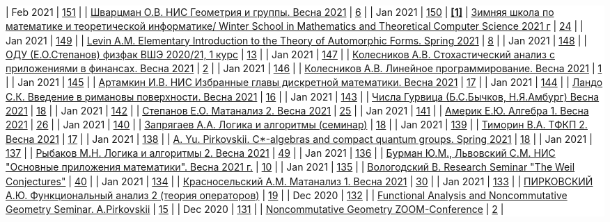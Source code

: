 | Feb&nbsp;2021 | [151](./playlists/151 "Шварцман О.В. НИС Геометрия и группы. Весна 2021") |  | [Шварцман О.В. НИС Геометрия и группы. Весна 2021](https://www.youtube.com/playlist?list=PLq3E5oubNNoC2JGuRxoaDLWdqSjW8PECP) | [6](./playlists/151.md) |
| Jan&nbsp;2021 | [150](./playlists/150 "Зимняя школа по математике и теоретической информатике/ Winter School in Мathematics and Theoretical Computer Science 2021 г") | [**[1]**](https://math.hse.ru/wsch2020) | [Зимняя школа по математике и теоретической информатике/ Winter School in Мathematics and Theoretical Computer Science 2021 г](https://www.youtube.com/playlist?list=PLq3E5oubNNoDX5NetVNk3udXW6oxht13U "Подробнее о Зимней студенческой школе по математике и теоретической информатике. (29 января - 03 февраля 2021 года) https://math.hse.ru/wsch2020") | [24](./playlists/150.md) |
| Jan&nbsp;2021 | [149](./playlists/149 "Levin A.M. Elementary Introduction to the Theory of Automorphic Forms. Spring 2021") |  | [Levin A.M. Elementary Introduction to the Theory of Automorphic Forms. Spring 2021](https://www.youtube.com/playlist?list=PLq3E5oubNNoB2UT0AozTqswFOgpLqEy9-) | [8](./playlists/149.md) |
| Jan&nbsp;2021 | [148](./playlists/148 "ОДУ (Е.О.Степанов) физфак ВШЭ 2020/21, 1 курс") |  | [ОДУ (Е.О.Степанов) физфак ВШЭ 2020/21, 1 курс](https://www.youtube.com/playlist?list=PLq3E5oubNNoBcWwMW2X_aWwh2dDKgokIC) | [13](./playlists/148.md) |
| Jan&nbsp;2021 | [147](./playlists/147 "Колесников А.В. Стохастический анализ с приложениями в финансах. Весна 2021") |  | [Колесников А.В. Стохастический анализ с приложениями в финансах. Весна 2021](https://www.youtube.com/playlist?list=PLq3E5oubNNoDWLeLm6_XTYnJ1Mjuzijyn) | [2](./playlists/147.md) |
| Jan&nbsp;2021 | [146](./playlists/146 "Колесников А.В. Линейное программирование. Весна 2021") |  | [Колесников А.В. Линейное программирование. Весна 2021](https://www.youtube.com/playlist?list=PLq3E5oubNNoAFG1uAMUgWNeG0Mt5UY3N4) | [1](./playlists/146.md) |
| Jan&nbsp;2021 | [145](./playlists/145 "Артамкин И.В. НИС Избранные главы дискретной математики. Весна 2021") |  | [Артамкин И.В. НИС Избранные главы дискретной математики. Весна 2021](https://www.youtube.com/playlist?list=PLq3E5oubNNoCUzWYgpM7wgnwcVR2GVb61) | [17](./playlists/145.md) |
| Jan&nbsp;2021 | [144](./playlists/144 "Ландо С.К. Введение в римановы поверхности.  Весна 2021") |  | [Ландо С.К. Введение в римановы поверхности.  Весна 2021](https://www.youtube.com/playlist?list=PLq3E5oubNNoBsWgMeN7kjUy0SLahCdzwo) | [16](./playlists/144.md) |
| Jan&nbsp;2021 | [143](./playlists/143 "Числа Гурвица (Б.С.Бычков, Н.Я.Амбург) Весна 2021") |  | [Числа Гурвица (Б.С.Бычков, Н.Я.Амбург) Весна 2021](https://www.youtube.com/playlist?list=PLq3E5oubNNoDb8DPyukPrE1ajKLCSLEOy) | [18](./playlists/143.md) |
| Jan&nbsp;2021 | [142](./playlists/142 "Степанов Е.О. Матанализ 2.  Весна 2021") |  | [Степанов Е.О. Матанализ 2.  Весна 2021](https://www.youtube.com/playlist?list=PLq3E5oubNNoCvb1R9qEZF4m5z3N90W-Gq) | [25](./playlists/142.md) |
| Jan&nbsp;2021 | [141](./playlists/141 "Америк Е.Ю. Алгебра 1. Весна 2021") |  | [Америк Е.Ю. Алгебра 1. Весна 2021](https://www.youtube.com/playlist?list=PLq3E5oubNNoBAvx9rbW7NEb1yCoQHM02c) | [26](./playlists/141.md) |
| Jan&nbsp;2021 | [140](./playlists/140 "Запрягаев А.А. Логика и алгоритмы (семинар)") |  | [Запрягаев А.А. Логика и алгоритмы (семинар)](https://www.youtube.com/playlist?list=PLq3E5oubNNoBLmJ9UwFBHfgNmGz8hUBhO) | [18](./playlists/140.md) |
| Jan&nbsp;2021 | [139](./playlists/139 "Тиморин В.А. ТФКП 2. Весна 2021") |  | [Тиморин В.А. ТФКП 2. Весна 2021](https://www.youtube.com/playlist?list=PLq3E5oubNNoCxtQ-TsdBARQyx5vvFwVq5) | [17](./playlists/139.md) |
| Jan&nbsp;2021 | [138](./playlists/138 "A. Yu. Pirkovskii. C&#42;-algebras and compact quantum groups. Spring 2021") |  | [A. Yu. Pirkovskii. C&#42;-algebras and compact quantum groups. Spring 2021](https://www.youtube.com/playlist?list=PLq3E5oubNNoAZi6W7968tNkSnIGTt4hEn) | [18](./playlists/138.md) |
| Jan&nbsp;2021 | [137](./playlists/137 "Рыбаков М.Н. Логика и алгоритмы 2. Весна 2021") |  | [Рыбаков М.Н. Логика и алгоритмы 2. Весна 2021](https://www.youtube.com/playlist?list=PLq3E5oubNNoBn1Sz_0z0qaZ7UfvWNkVP6) | [49](./playlists/137.md) |
| Jan&nbsp;2021 | [136](./playlists/136 "Бурман Ю.М., Львовский С.М. НИС &#34;Основные приложения математики&#34;. Весна 2021 г.") |  | [Бурман Ю.М., Львовский С.М. НИС &#34;Основные приложения математики&#34;. Весна 2021 г.](https://www.youtube.com/playlist?list=PLq3E5oubNNoDZ2PJsPgA789p1eoR-o4IE) | [10](./playlists/136.md) |
| Jan&nbsp;2021 | [135](./playlists/135 "Вологодский В. Research Seminar &#34;The Weil Conjectures&#34;") |  | [Вологодский В. Research Seminar &#34;The Weil Conjectures&#34;](https://www.youtube.com/playlist?list=PLq3E5oubNNoAfSAjPR2j7xclrl9DBHmJ4) | [40](./playlists/135.md) |
| Jan&nbsp;2021 | [134](./playlists/134 "Красносельский А.М. Матанализ 1. Весна 2021") |  | [Красносельский А.М. Матанализ 1. Весна 2021](https://www.youtube.com/playlist?list=PLq3E5oubNNoAfQiNL6bVC5EgbgZtTXxRc) | [30](./playlists/134.md) |
| Jan&nbsp;2021 | [133](./playlists/133 "ПИРКОВСКИЙ А.Ю. Функциональный анализ 2 (теория операторов)") |  | [ПИРКОВСКИЙ А.Ю. Функциональный анализ 2 (теория операторов)](https://www.youtube.com/playlist?list=PLq3E5oubNNoAlzeYQU2H49zmvYmCETJ1i) | [19](./playlists/133.md) |
| Dec&nbsp;2020 | [132](./playlists/132 "Functional Analysis and Noncommutative Geometry Seminar. A.Pirkovskii") |  | [Functional Analysis and Noncommutative Geometry Seminar. A.Pirkovskii](https://www.youtube.com/playlist?list=PLq3E5oubNNoBL6rqV9wdjwCObcTz02dUB) | [15](./playlists/132.md) |
| Dec&nbsp;2020 | [131](./playlists/131 "Noncommutative Geometry ZOOM-Conference") |  | [Noncommutative Geometry ZOOM-Conference](https://www.youtube.com/playlist?list=PLq3E5oubNNoD9w1QqXuxsnurpHL3TP7hT "17.12.2020 Celebration of Alexander Efimov's EMS Prize in Mathematics") | [2](./playlists/131.md) |